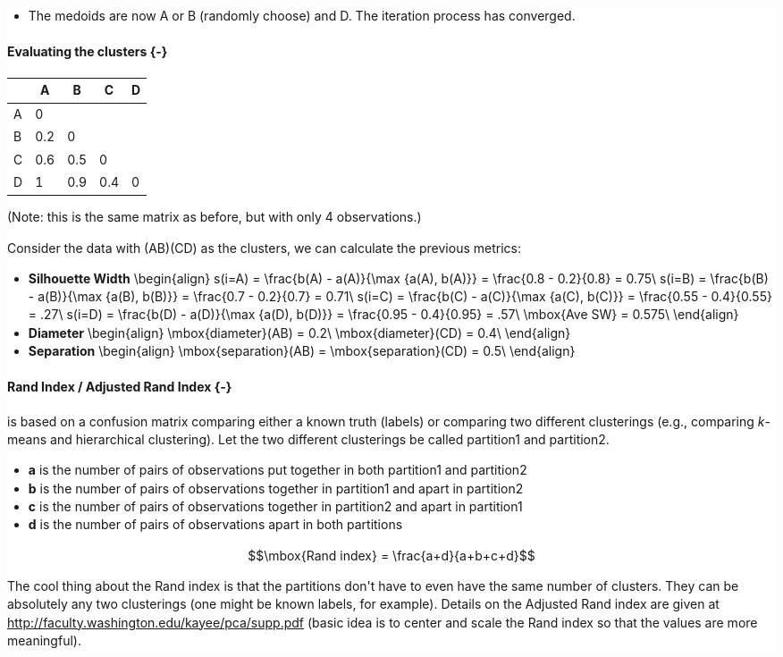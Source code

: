 * The medoids are now A or B (randomly choose) and D.  The iteration process has converged.



#### Evaluating the clusters {-}

|  	| A 	|  B	| C 	|  D	| 
|----	|-----	|-----	|-----	|----	|
| A 	| 0 	|  	|  	|  	|  
| B 	| 0.2 	| 0 	|  	|  	|  
| C 	| 0.6 	| 0.5 	| 0  	|  	|  
| D 	| 1 	| 0.9 	| 0.4 	| 0 	|


(Note: this is the same matrix as before, but with only 4 observations.) 

Consider the data with (AB)(CD) as the clusters, we can calculate the previous metrics:

* **Silhouette Width**
\begin{align}
s(i=A) = \frac{b(A) - a(A)}{\max \{a(A), b(A)\}} = \frac{0.8 - 0.2}{0.8} = 0.75\\
s(i=B) = \frac{b(B) - a(B)}{\max \{a(B), b(B)\}} = \frac{0.7 - 0.2}{0.7} = 0.71\\
s(i=C) = \frac{b(C) - a(C)}{\max \{a(C), b(C)\}} = \frac{0.55 - 0.4}{0.55} = .27\\
s(i=D) = \frac{b(D) - a(D)}{\max \{a(D), b(D)\}} = \frac{0.95 - 0.4}{0.95} = .57\\
\mbox{Ave SW} = 0.575\\
\end{align}
* **Diameter**
\begin{align}
\mbox{diameter}(AB) = 0.2\\
\mbox{diameter}(CD) = 0.4\\
\end{align}
* **Separation**
\begin{align}
\mbox{separation}(AB) = \mbox{separation}(CD) = 0.5\\
\end{align}

#### Rand Index / Adjusted Rand Index {-} 
is based on a confusion matrix comparing either a known truth (labels) or comparing two different clusterings (e.g., comparing $k$-means and hierarchical clustering).  Let the two different clusterings be called partition1 and partition2.
* **a** is the number of pairs of observations put together in both partition1 and partition2
* **b** is the number of pairs of observations together in partition1 and apart in partition2
* **c** is the number of pairs of observations together in partition2 and apart in partition1
* **d** is the number of pairs of observations apart in both partitions

$$\mbox{Rand index} = \frac{a+d}{a+b+c+d}$$

The cool thing about the Rand index is that the partitions don't have to even have the same number of clusters.  They can be absolutely any two clusterings (one might be known labels, for example).  Details on the Adjusted Rand index are given at http://faculty.washington.edu/kayee/pca/supp.pdf  (basic idea is to center and scale the Rand index so that the values are more meaningful).

